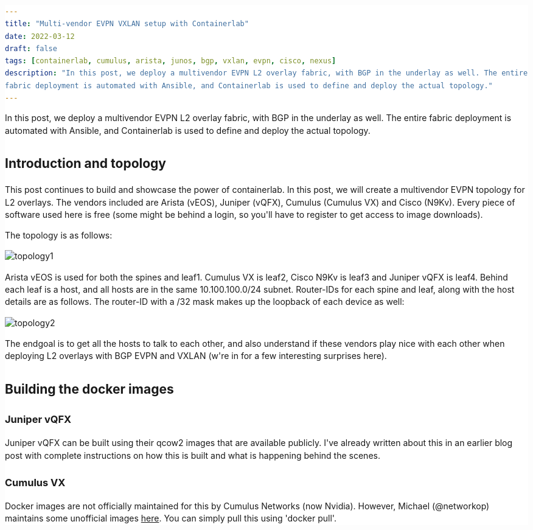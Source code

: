 ```yaml
---
title: "Multi-vendor EVPN VXLAN setup with Containerlab"
date: 2022-03-12
draft: false
tags: [containerlab, cumulus, arista, junos, bgp, vxlan, evpn, cisco, nexus]
description: "In this post, we deploy a multivendor EVPN L2 overlay fabric, with BGP in the underlay as well. The entire fabric deployment is automated with Ansible, and Containerlab is used to define and deploy the actual topology."
---
```

In this post, we deploy a multivendor EVPN L2 overlay fabric, with BGP in the underlay as well. The entire fabric deployment is automated with Ansible, and Containerlab is used to define and deploy the actual topology.


## Introduction and topology

This post continues to build and showcase the power of containerlab. In this post, we will create a multivendor EVPN topology for L2 overlays. The vendors included are Arista (vEOS), Juniper (vQFX), Cumulus (Cumulus VX) and Cisco (N9Kv). Every piece of software used here is free (some might be behind a login, so you'll have to register to get access to image downloads).

The topology is as follows:

![topology1](/images/multivendor/multivendor_1/topology_1.jpg)

Arista vEOS is used for both the spines and leaf1. Cumulus VX is leaf2, Cisco N9Kv is leaf3 and Juniper vQFX is leaf4. Behind each leaf is a host, and all hosts are in the same 10.100.100.0/24 subnet. Router-IDs for each spine and leaf, along with the host details are as follows. The router-ID with a /32 mask makes up the loopback of each device as well:

![topology2](/images/multivendor/multivendor_1/topology_2.jpg)

The endgoal is to get all the hosts to talk to each other, and also understand if these vendors play nice with each other when deploying L2 overlays with BGP EVPN and VXLAN (w're in for a few interesting surprises here).

## Building the docker images

### Juniper vQFX

Juniper vQFX can be built using their qcow2 images that are available publicly. I've already written about this in an earlier blog post with complete instructions on how this is built and what is happening behind the scenes.

### Cumulus VX

Docker images are not officially maintained for this by Cumulus Networks (now Nvidia). However, Michael (@networkop) maintains some unofficial images [here](https://hub.docker.com/r/networkop/cx/tags). You can simply pull this using 'docker pull'.
